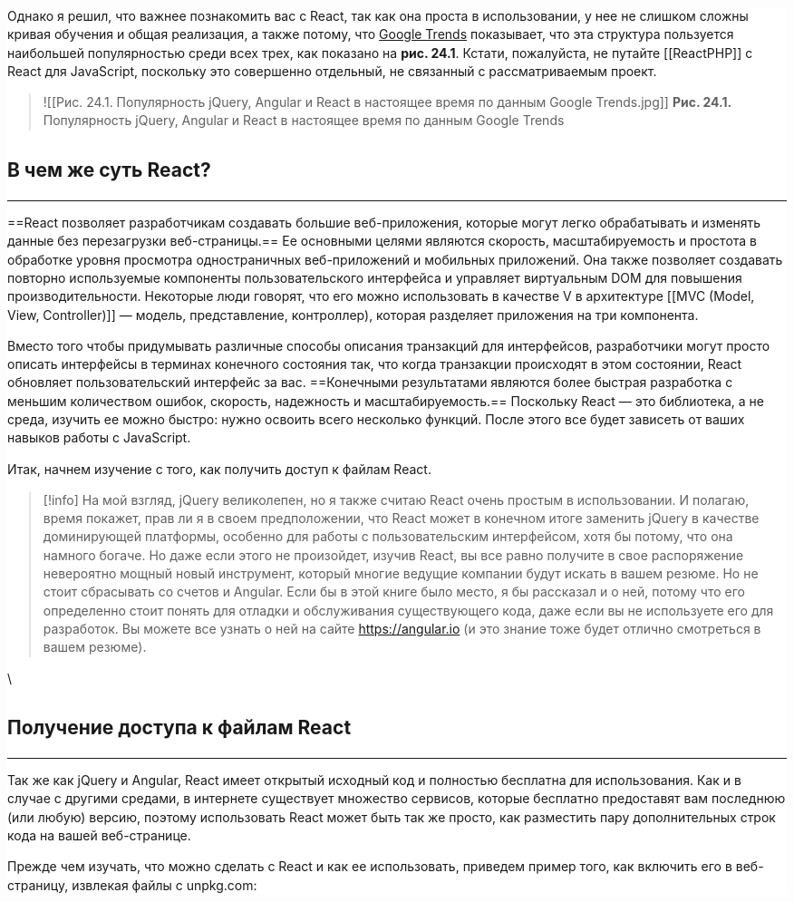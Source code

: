 Однако я решил, что важнее познакомить вас с React, так как она проста в использовании, у нее не слишком сложны кривая обучения и общая реализация, а также потому, что [Google Trends](https://trends.google.com/trends/) показывает, что эта структура пользуется наибольшей популярностью среди всех трех, как показано на **рис. 24.1**. Кстати, пожалуйста, не путайте [[ReactPHP]] с React для JavaScript, поскольку это совершенно отдельный, не связанный с рассматриваемым проект.

>![[Рис. 24.1. Популярность jQuery, Angular и React в настоящее время по данным Google Trends.jpg]]
>**Рис. 24.1.** Популярность jQuery, Angular и React в настоящее время по данным Google Trends


## В чем же суть React?
---

==React позволяет разработчикам создавать большие веб-приложения, которые могут легко обрабатывать и изменять данные без перезагрузки веб-страницы.== Ее основными целями являются скорость, масштабируемость и простота в обработке уровня просмотра одностраничных веб-приложений и мобильных приложений. Она также позволяет создавать повторно используемые компоненты пользовательского интерфейса и управляет виртуальным DOM для повышения производительности. Некоторые люди говорят, что его можно использовать в качестве V в архитектуре [[MVC (Model, View, Controller)]] — модель, представление, контроллер), которая разделяет приложения на три компонента.

Вместо того чтобы придумывать различные способы описания транзакций для интерфейсов, разработчики могут просто описать интерфейсы в терминах конечного состояния так, что когда транзакции происходят в этом состоянии, React обновляет пользовательский интерфейс за вас. ==Конечными результатами являются более быстрая разработка с меньшим количеством ошибок, скорость, надежность и масштабируемость.== Поскольку React — это библиотека, а не среда, изучить ее можно быстро: нужно освоить всего несколько функций. После этого все будет зависеть от ваших навыков работы с JavaScript.

Итак, начнем изучение с того, как получить доступ к файлам React.

>[!info]
>На мой взгляд, jQuery великолепен, но я также считаю React очень простым в использовании. И полагаю, время покажет, прав ли я в своем предположении, что React может в конечном итоге заменить jQuery в качестве доминирующей платформы, особенно для работы с пользовательским интерфейсом, хотя бы потому, что она намного богаче. Но даже если этого не произойдет, изучив React, вы все равно получите в свое распоряжение невероятно мощный новый инструмент, который многие ведущие компании будут искать в вашем резюме. Но не стоит сбрасывать со счетов и Angular. Если бы в этой книге было место, я бы рассказал и о ней, потому что его определенно стоит понять для отладки и обслуживания существующего кода, даже если вы не используете его для разработок. Вы можете все узнать о ней на сайте https://angular.io (и это знание тоже будет отлично смотреться в вашем резюме).

\
## Получение доступа к файлам React
---

Так же как jQuery и Angular, React имеет открытый исходный код и полностью бесплатна для использования. Как и в случае с другими средами, в интернете существует множество сервисов, которые бесплатно предоставят вам последнюю (или любую) версию, поэтому использовать React может быть так же просто, как разместить пару дополнительных строк кода на вашей веб-странице.

Прежде чем изучать, что можно сделать с React и как ее использовать, приведем пример того, как включить его в веб-страницу, извлекая файлы с unpkg.com:
